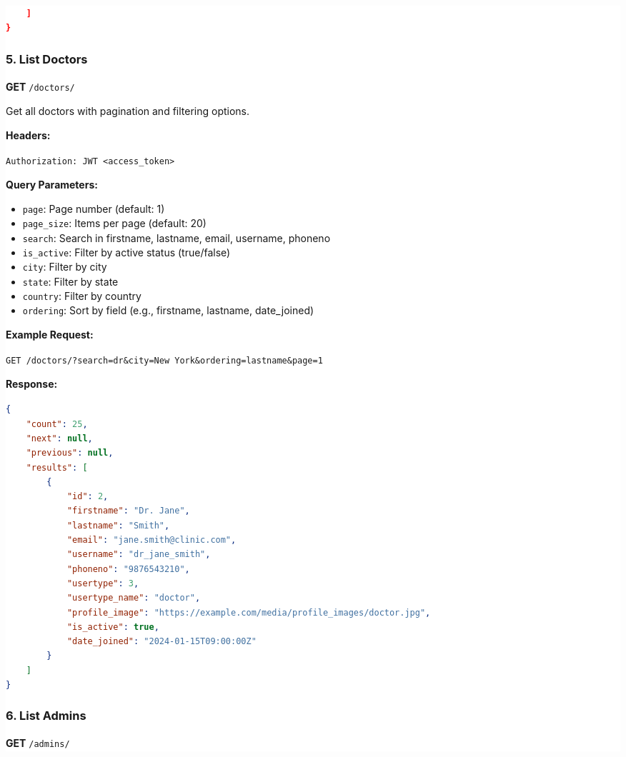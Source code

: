 ```json
    ]
}
```

### 5. List Doctors
**GET** `/doctors/`

Get all doctors with pagination and filtering options.

**Headers:**
```
Authorization: JWT <access_token>
```

**Query Parameters:**
- `page`: Page number (default: 1)
- `page_size`: Items per page (default: 20)
- `search`: Search in firstname, lastname, email, username, phoneno
- `is_active`: Filter by active status (true/false)
- `city`: Filter by city
- `state`: Filter by state
- `country`: Filter by country
- `ordering`: Sort by field (e.g., firstname, lastname, date_joined)

**Example Request:**
```
GET /doctors/?search=dr&city=New York&ordering=lastname&page=1
```

**Response:**
```json
{
    "count": 25,
    "next": null,
    "previous": null,
    "results": [
        {
            "id": 2,
            "firstname": "Dr. Jane",
            "lastname": "Smith",
            "email": "jane.smith@clinic.com",
            "username": "dr_jane_smith",
            "phoneno": "9876543210",
            "usertype": 3,
            "usertype_name": "doctor",
            "profile_image": "https://example.com/media/profile_images/doctor.jpg",
            "is_active": true,
            "date_joined": "2024-01-15T09:00:00Z"
        }
    ]
}
```

### 6. List Admins
**GET** `/admins/`
